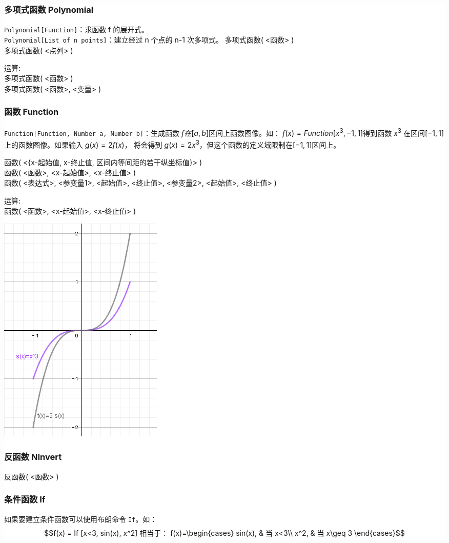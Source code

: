 ### 多项式函数  Polynomial
`Polynomial[Function]`：求函数 f 的展开式。  
`Polynomial[List of n points]`：建立经过 n 个点的 n-1 次多项式。
多项式函数( <函数> )  
多项式函数( <点列> )  

运算:  
多项式函数( <函数> )  
多项式函数( <函数>, <变量> )  

### 函数 Function
`Function[Function, Number a, Number b]`：生成函数 $f 在 [a,b]$区间上函数图像。如：
$f(x) = Function[x^3, -1, 1]$得到函数 $x^3$ 在区间$[-1,1]$上的函数图像。如果输入 $g(x) = 2f(x)$，
将会得到 $g(x) = 2 x^3$，但这个函数的定义域限制在$[-1,1]$区间上。

函数( <{x-起始值, x-终止值, 区间内等间距的若干纵坐标值}> )  
函数( <函数>, <x-起始值>, <x-终止值> )  
函数( <表达式>, <参变量1>, <起始值>, <终止值>, <参变量2>, <起始值>, <终止值> )

运算:  
函数( <函数>, <x-起始值>, <x-终止值> )

![Function with Domain definition](images/function-define-with-domain.png)

### 反函数 NInvert
反函数( <函数> )

### 条件函数  If
如果要建立条件函数可以使用布朗命令 `If`。如：
$$f(x) = If [x<3, sin(x), x^2] 相当于：
f(x)=\begin{cases} 
    sin(x), & 当 x<3\\
    x^2, & 当 x\geq 3
\end{cases}$$
